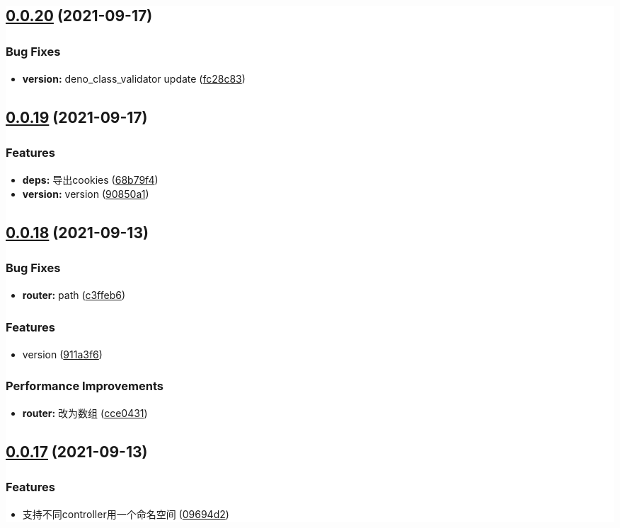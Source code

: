 ## [0.0.20](https://github.com/jiawei397/deno-oak-nest/compare/v0.0.19...v0.0.20) (2021-09-17)

### Bug Fixes

- **version:** deno_class_validator update
  ([fc28c83](https://github.com/jiawei397/deno-oak-nest/commit/fc28c8381504983f6816ba1c65d2e1ede4c0b125))

## [0.0.19](https://github.com/jiawei397/deno-oak-nest/compare/v0.0.18...v0.0.19) (2021-09-17)

### Features

- **deps:** 导出cookies
  ([68b79f4](https://github.com/jiawei397/deno-oak-nest/commit/68b79f483c454a010ebbde23f612c4e6b75667f7))
- **version:** version
  ([90850a1](https://github.com/jiawei397/deno-oak-nest/commit/90850a1f9f692d1ef81ee8a01f49ae074d6aa818))

## [0.0.18](https://github.com/jiawei397/deno-oak-nest/compare/v0.0.17...v0.0.18) (2021-09-13)

### Bug Fixes

- **router:** path
  ([c3ffeb6](https://github.com/jiawei397/deno-oak-nest/commit/c3ffeb6ac3b19f37ba815d874b19afe7b999a0d8))

### Features

- version
  ([911a3f6](https://github.com/jiawei397/deno-oak-nest/commit/911a3f64d0a484eeb998f72d3f15af52deeae6ce))

### Performance Improvements

- **router:** 改为数组
  ([cce0431](https://github.com/jiawei397/deno-oak-nest/commit/cce0431e6e20261499a485a15325b5d5ff1edddd))

## [0.0.17](https://github.com/jiawei397/deno-oak-nest/compare/v0.0.16...v0.0.17) (2021-09-13)

### Features

- 支持不同controller用一个命名空间
  ([09694d2](https://github.com/jiawei397/deno-oak-nest/commit/09694d2843b50239e2cfd0da194ebf18aaeb49e2))
